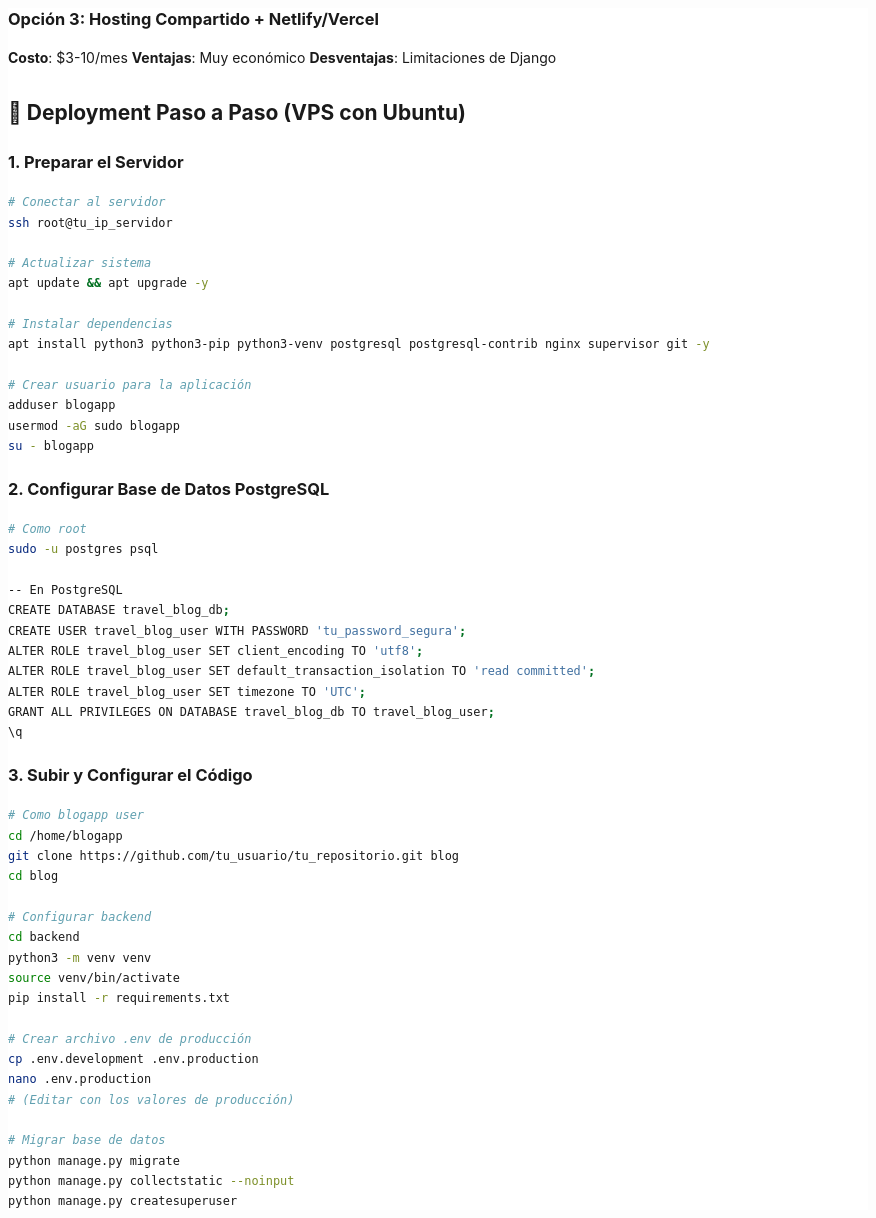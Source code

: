 ### Opción 3: Hosting Compartido + Netlify/Vercel
**Costo**: $3-10/mes
**Ventajas**: Muy económico
**Desventajas**: Limitaciones de Django

## 🚀 Deployment Paso a Paso (VPS con Ubuntu)

### 1. Preparar el Servidor

```bash
# Conectar al servidor
ssh root@tu_ip_servidor

# Actualizar sistema
apt update && apt upgrade -y

# Instalar dependencias
apt install python3 python3-pip python3-venv postgresql postgresql-contrib nginx supervisor git -y

# Crear usuario para la aplicación
adduser blogapp
usermod -aG sudo blogapp
su - blogapp
```

### 2. Configurar Base de Datos PostgreSQL

```bash
# Como root
sudo -u postgres psql

-- En PostgreSQL
CREATE DATABASE travel_blog_db;
CREATE USER travel_blog_user WITH PASSWORD 'tu_password_segura';
ALTER ROLE travel_blog_user SET client_encoding TO 'utf8';
ALTER ROLE travel_blog_user SET default_transaction_isolation TO 'read committed';
ALTER ROLE travel_blog_user SET timezone TO 'UTC';
GRANT ALL PRIVILEGES ON DATABASE travel_blog_db TO travel_blog_user;
\q
```

### 3. Subir y Configurar el Código

```bash
# Como blogapp user
cd /home/blogapp
git clone https://github.com/tu_usuario/tu_repositorio.git blog
cd blog

# Configurar backend
cd backend
python3 -m venv venv
source venv/bin/activate
pip install -r requirements.txt

# Crear archivo .env de producción
cp .env.development .env.production
nano .env.production
# (Editar con los valores de producción)

# Migrar base de datos
python manage.py migrate
python manage.py collectstatic --noinput
python manage.py createsuperuser
```